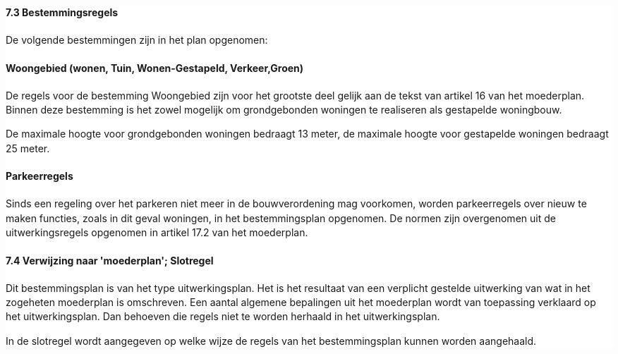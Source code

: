 #### 7.3 Bestemmingsregels

De volgende bestemmingen zijn in het plan opgenomen: 

#### Woongebied (wonen, Tuin, Wonen-Gestapeld, Verkeer,Groen)

De regels voor de bestemming Woongebied zijn voor het grootste deel gelijk aan de tekst van artikel 16 van het moederplan. Binnen deze bestemming is het zowel mogelijk om grondgebonden woningen te realiseren als gestapelde woningbouw. 

De maximale hoogte voor grondgebonden woningen bedraagt 13 meter, de maximale hoogte voor gestapelde woningen bedraagt 25 meter.

#### Parkeerregels

Sinds een regeling over het parkeren niet meer in de bouwverordening mag voorkomen, worden parkeerregels over nieuw te maken functies, zoals in dit geval woningen, in het bestemmingsplan opgenomen. De normen zijn overgenomen uit de uitwerkingsregels opgenomen in artikel 17.2 van het moederplan.

#### 7.4 Verwijzing naar 'moederplan'; Slotregel

Dit bestemmingsplan is van het type uitwerkingsplan. Het is het resultaat van een verplicht gestelde uitwerking van wat in het zogeheten moederplan is omschreven. Een aantal algemene bepalingen uit het moederplan wordt van toepassing verklaard op het uitwerkingsplan. Dan behoeven die regels niet te worden herhaald in het uitwerkingsplan.

In de slotregel wordt aangegeven op welke wijze de regels van het bestemmingsplan kunnen worden aangehaald.